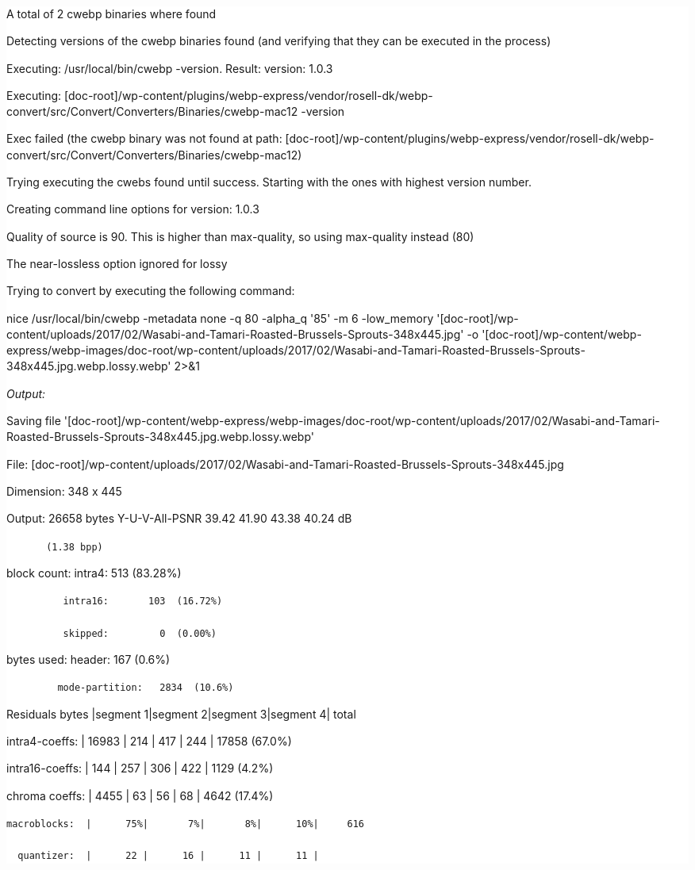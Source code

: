 A total of 2 cwebp binaries where found

Detecting versions of the cwebp binaries found (and verifying that they can be executed in the process)

Executing: /usr/local/bin/cwebp -version. Result: version: 1.0.3

Executing: [doc-root]/wp-content/plugins/webp-express/vendor/rosell-dk/webp-convert/src/Convert/Converters/Binaries/cwebp-mac12 -version

Exec failed (the cwebp binary was not found at path: [doc-root]/wp-content/plugins/webp-express/vendor/rosell-dk/webp-convert/src/Convert/Converters/Binaries/cwebp-mac12)

Trying executing the cwebs found until success. Starting with the ones with highest version number.

Creating command line options for version: 1.0.3

Quality of source is 90. This is higher than max-quality, so using max-quality instead (80)

The near-lossless option ignored for lossy

Trying to convert by executing the following command:

nice /usr/local/bin/cwebp -metadata none -q 80 -alpha_q '85' -m 6 -low_memory '[doc-root]/wp-content/uploads/2017/02/Wasabi-and-Tamari-Roasted-Brussels-Sprouts-348x445.jpg' -o '[doc-root]/wp-content/webp-express/webp-images/doc-root/wp-content/uploads/2017/02/Wasabi-and-Tamari-Roasted-Brussels-Sprouts-348x445.jpg.webp.lossy.webp' 2>&1


*Output:* 

Saving file '[doc-root]/wp-content/webp-express/webp-images/doc-root/wp-content/uploads/2017/02/Wasabi-and-Tamari-Roasted-Brussels-Sprouts-348x445.jpg.webp.lossy.webp'

File:      [doc-root]/wp-content/uploads/2017/02/Wasabi-and-Tamari-Roasted-Brussels-Sprouts-348x445.jpg

Dimension: 348 x 445

Output:    26658 bytes Y-U-V-All-PSNR 39.42 41.90 43.38   40.24 dB

           (1.38 bpp)

block count:  intra4:        513  (83.28%)

              intra16:       103  (16.72%)

              skipped:         0  (0.00%)

bytes used:  header:            167  (0.6%)

             mode-partition:   2834  (10.6%)

 Residuals bytes  |segment 1|segment 2|segment 3|segment 4|  total

  intra4-coeffs:  |   16983 |     214 |     417 |     244 |   17858  (67.0%)

 intra16-coeffs:  |     144 |     257 |     306 |     422 |    1129  (4.2%)

  chroma coeffs:  |    4455 |      63 |      56 |      68 |    4642  (17.4%)

    macroblocks:  |      75%|       7%|       8%|      10%|     616

      quantizer:  |      22 |      16 |      11 |      11 |
